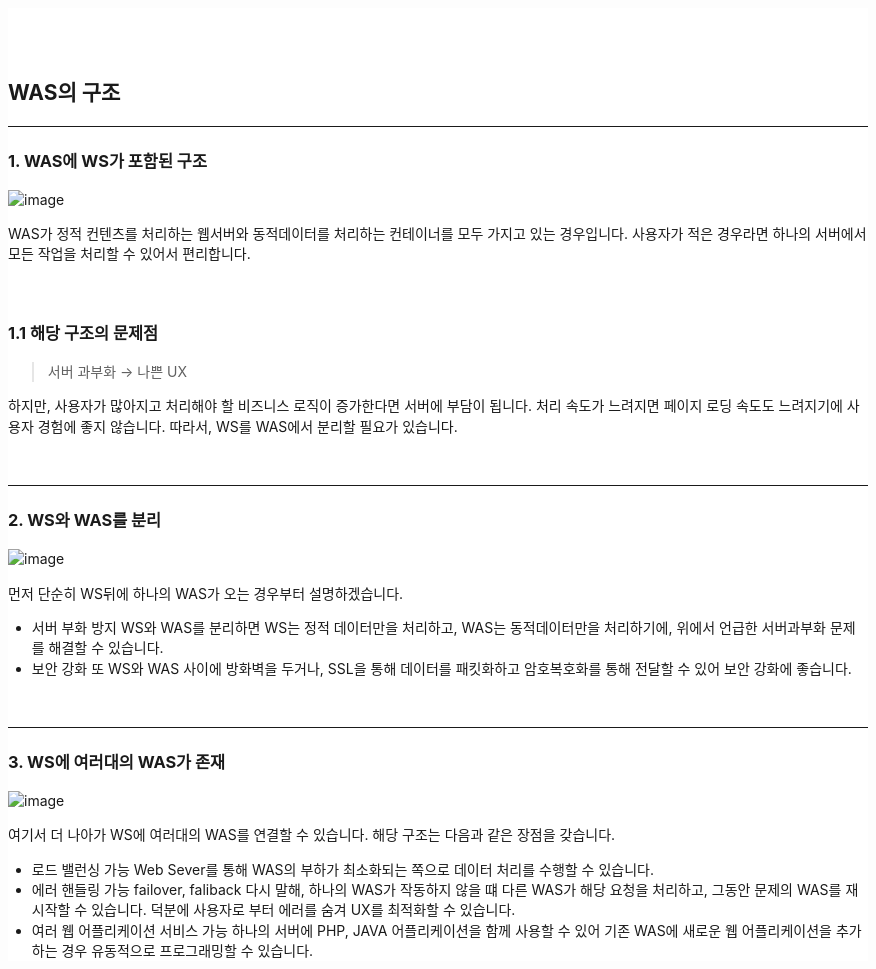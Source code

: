 <br/><br/>

## WAS의 구조

---

### 1. WAS에 WS가 포함된 구조

![image](https://user-images.githubusercontent.com/79133602/191782469-32c51665-34cc-42d2-ba76-bea98d7e3518.png)

WAS가 정적 컨텐츠를 처리하는 웹서버와 동적데이터를 처리하는 컨테이너를 모두 가지고 있는 경우입니다. 사용자가 적은 경우라면 하나의 서버에서 모든 작업을 처리할 수 있어서 편리합니다.

<br/>

### 1.1 해당 구조의 문제점

> 서버 과부화 → 나쁜 UX

하지만, 사용자가 많아지고 처리해야 할 비즈니스 로직이 증가한다면 서버에 부담이 됩니다. 처리 속도가 느려지면 페이지 로딩 속도도 느려지기에 사용자 경험에 좋지 않습니다. 따라서, WS를 WAS에서 분리할 필요가 있습니다.

<br/>

---

### 2. WS와 WAS를 분리

![image](https://user-images.githubusercontent.com/79133602/191782524-fbf531ff-643a-4cd2-9c65-b4d415352cc8.png)

먼저 단순히 WS뒤에 하나의 WAS가 오는 경우부터 설명하겠습니다.

- 서버 부화 방지
  WS와 WAS를 분리하면 WS는 정적 데이터만을 처리하고, WAS는 동적데이터만을 처리하기에, 위에서 언급한 서버과부화 문제를 해결할 수 있습니다.
- 보안 강화
  또 WS와 WAS 사이에 방화벽을 두거나, SSL을 통해 데이터를 패킷화하고 암호복호화를 통해 전달할 수 있어 보안 강화에 좋습니다.

<br/>

---

### 3. WS에 여러대의 WAS가 존재

![image](https://user-images.githubusercontent.com/79133602/191782824-dac2dd10-e741-4eec-bfda-14063bf33d0a.png)

여기서 더 나아가 WS에 여러대의 WAS를 연결할 수 있습니다. 해당 구조는 다음과 같은 장점을 갖습니다.

- 로드 밸런싱 가능
  Web Sever를 통해 WAS의 부하가 최소화되는 쪽으로 데이터 처리를 수행할 수 있습니다.
- 에러 핸들링 가능
  failover, faliback 다시 말해, 하나의 WAS가 작동하지 않을 떄 다른 WAS가 해당 요청을 처리하고, 그동안 문제의 WAS를 재시작할 수 있습니다. 덕분에 사용자로 부터 에러를 숨겨 UX를 최적화할 수 있습니다.
- 여러 웹 어플리케이션 서비스 가능
  하나의 서버에 PHP, JAVA 어플리케이션을 함께 사용할 수 있어 기존 WAS에 새로운 웹 어플리케이션을 추가하는 경우 유동적으로 프로그래밍할 수 있습니다.
